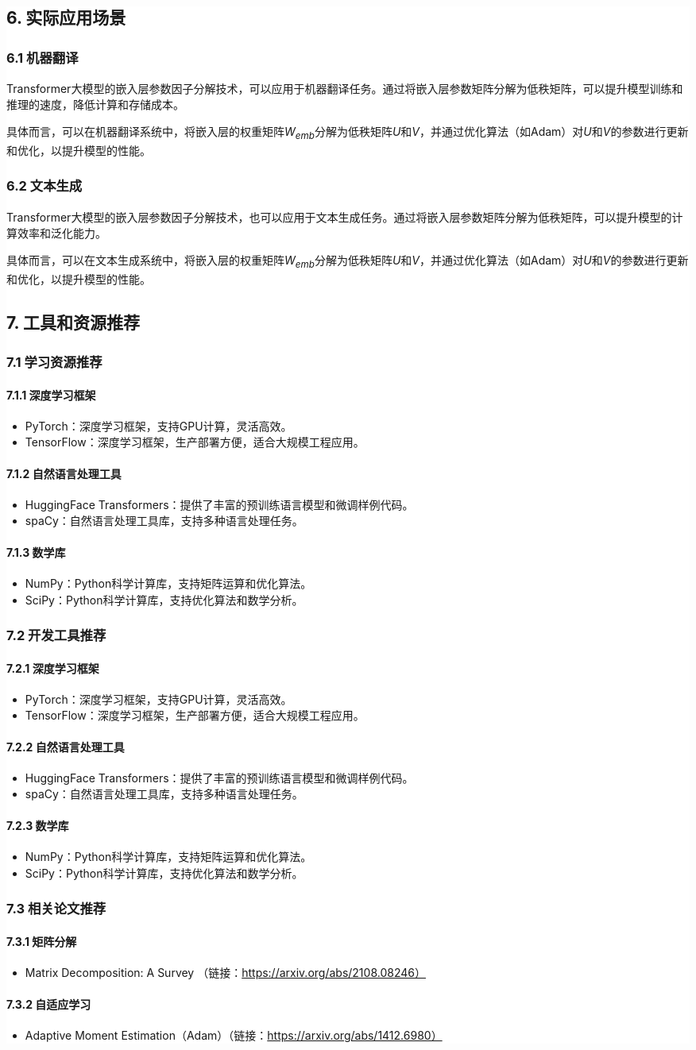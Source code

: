 ## 6. 实际应用场景

### 6.1 机器翻译
Transformer大模型的嵌入层参数因子分解技术，可以应用于机器翻译任务。通过将嵌入层参数矩阵分解为低秩矩阵，可以提升模型训练和推理的速度，降低计算和存储成本。

具体而言，可以在机器翻译系统中，将嵌入层的权重矩阵$W_{emb}$分解为低秩矩阵$U$和$V$，并通过优化算法（如Adam）对$U$和$V$的参数进行更新和优化，以提升模型的性能。

### 6.2 文本生成
Transformer大模型的嵌入层参数因子分解技术，也可以应用于文本生成任务。通过将嵌入层参数矩阵分解为低秩矩阵，可以提升模型的计算效率和泛化能力。

具体而言，可以在文本生成系统中，将嵌入层的权重矩阵$W_{emb}$分解为低秩矩阵$U$和$V$，并通过优化算法（如Adam）对$U$和$V$的参数进行更新和优化，以提升模型的性能。

## 7. 工具和资源推荐

### 7.1 学习资源推荐

#### 7.1.1 深度学习框架
- PyTorch：深度学习框架，支持GPU计算，灵活高效。
- TensorFlow：深度学习框架，生产部署方便，适合大规模工程应用。

#### 7.1.2 自然语言处理工具
- HuggingFace Transformers：提供了丰富的预训练语言模型和微调样例代码。
- spaCy：自然语言处理工具库，支持多种语言处理任务。

#### 7.1.3 数学库
- NumPy：Python科学计算库，支持矩阵运算和优化算法。
- SciPy：Python科学计算库，支持优化算法和数学分析。

### 7.2 开发工具推荐

#### 7.2.1 深度学习框架
- PyTorch：深度学习框架，支持GPU计算，灵活高效。
- TensorFlow：深度学习框架，生产部署方便，适合大规模工程应用。

#### 7.2.2 自然语言处理工具
- HuggingFace Transformers：提供了丰富的预训练语言模型和微调样例代码。
- spaCy：自然语言处理工具库，支持多种语言处理任务。

#### 7.2.3 数学库
- NumPy：Python科学计算库，支持矩阵运算和优化算法。
- SciPy：Python科学计算库，支持优化算法和数学分析。

### 7.3 相关论文推荐

#### 7.3.1 矩阵分解
- Matrix Decomposition: A Survey （链接：https://arxiv.org/abs/2108.08246）

#### 7.3.2 自适应学习
- Adaptive Moment Estimation（Adam）（链接：https://arxiv.org/abs/1412.6980）
